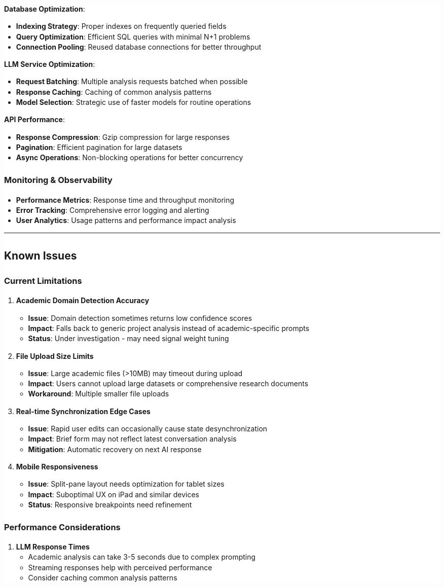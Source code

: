 **Database Optimization**:
- **Indexing Strategy**: Proper indexes on frequently queried fields
- **Query Optimization**: Efficient SQL queries with minimal N+1 problems
- **Connection Pooling**: Reused database connections for better throughput

**LLM Service Optimization**:
- **Request Batching**: Multiple analysis requests batched when possible
- **Response Caching**: Caching of common analysis patterns
- **Model Selection**: Strategic use of faster models for routine operations

**API Performance**:
- **Response Compression**: Gzip compression for large responses
- **Pagination**: Efficient pagination for large datasets
- **Async Operations**: Non-blocking operations for better concurrency

### Monitoring & Observability

- **Performance Metrics**: Response time and throughput monitoring
- **Error Tracking**: Comprehensive error logging and alerting
- **User Analytics**: Usage patterns and performance impact analysis

---

## Known Issues

### Current Limitations

1. **Academic Domain Detection Accuracy**
   - **Issue**: Domain detection sometimes returns low confidence scores
   - **Impact**: Falls back to generic project analysis instead of academic-specific prompts
   - **Status**: Under investigation - may need signal weight tuning

2. **File Upload Size Limits**
   - **Issue**: Large academic files (>10MB) may timeout during upload
   - **Impact**: Users cannot upload large datasets or comprehensive research documents
   - **Workaround**: Multiple smaller file uploads

3. **Real-time Synchronization Edge Cases**
   - **Issue**: Rapid user edits can occasionally cause state desynchronization
   - **Impact**: Brief form may not reflect latest conversation analysis
   - **Mitigation**: Automatic recovery on next AI response

4. **Mobile Responsiveness**
   - **Issue**: Split-pane layout needs optimization for tablet sizes
   - **Impact**: Suboptimal UX on iPad and similar devices
   - **Status**: Responsive breakpoints need refinement

### Performance Considerations

1. **LLM Response Times**
   - Academic analysis can take 3-5 seconds due to complex prompting
   - Streaming responses help with perceived performance
   - Consider caching common analysis patterns
